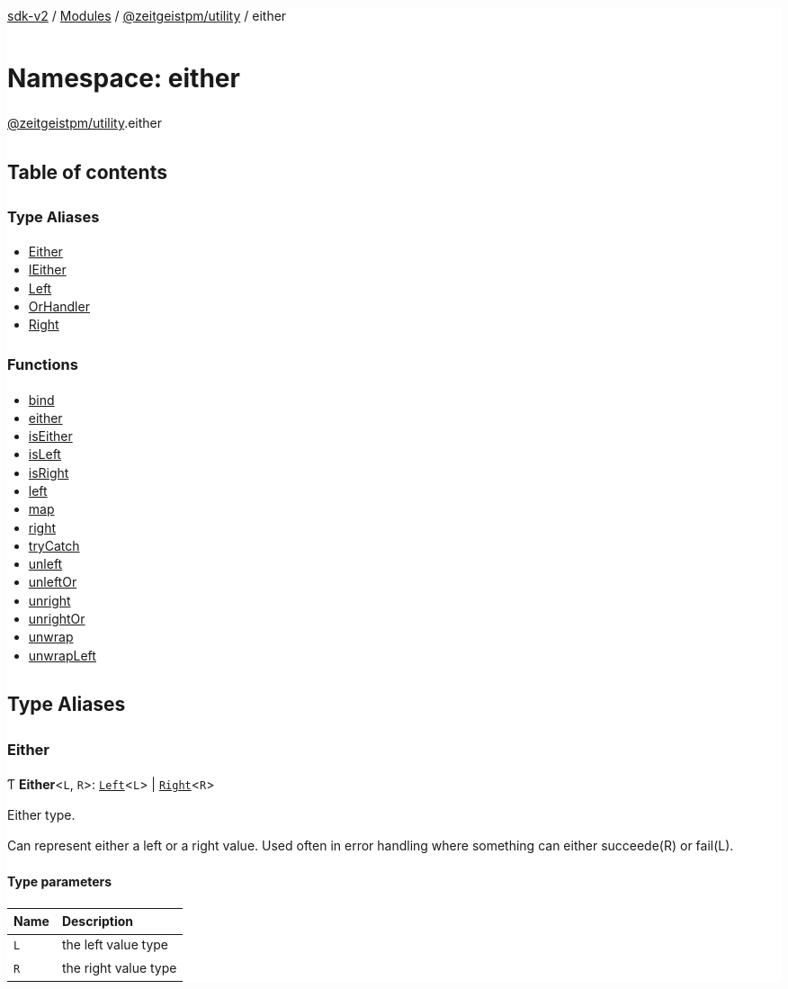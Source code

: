 [sdk-v2](../README.md) / [Modules](../modules.md) / [@zeitgeistpm/utility](zeitgeistpm_utility.md) / either

# Namespace: either

[@zeitgeistpm/utility](zeitgeistpm_utility.md).either

## Table of contents

### Type Aliases

- [Either](zeitgeistpm_utility.either.md#either)
- [IEither](zeitgeistpm_utility.either.md#ieither)
- [Left](zeitgeistpm_utility.either.md#left)
- [OrHandler](zeitgeistpm_utility.either.md#orhandler)
- [Right](zeitgeistpm_utility.either.md#right)

### Functions

- [bind](zeitgeistpm_utility.either.md#bind)
- [either](zeitgeistpm_utility.either.md#either-1)
- [isEither](zeitgeistpm_utility.either.md#iseither)
- [isLeft](zeitgeistpm_utility.either.md#isleft)
- [isRight](zeitgeistpm_utility.either.md#isright)
- [left](zeitgeistpm_utility.either.md#left-1)
- [map](zeitgeistpm_utility.either.md#map)
- [right](zeitgeistpm_utility.either.md#right-1)
- [tryCatch](zeitgeistpm_utility.either.md#trycatch)
- [unleft](zeitgeistpm_utility.either.md#unleft)
- [unleftOr](zeitgeistpm_utility.either.md#unleftor)
- [unright](zeitgeistpm_utility.either.md#unright)
- [unrightOr](zeitgeistpm_utility.either.md#unrightor)
- [unwrap](zeitgeistpm_utility.either.md#unwrap)
- [unwrapLeft](zeitgeistpm_utility.either.md#unwrapleft)

## Type Aliases

### Either

Ƭ **Either**<`L`, `R`\>: [`Left`](zeitgeistpm_utility.either.md#left)<`L`\> \| [`Right`](zeitgeistpm_utility.either.md#right)<`R`\>

Either type.

Can represent either a left or a right value. Used often in
error handling where something can either succeede(R) or fail(L).

#### Type parameters

| Name | Description |
| :------ | :------ |
| `L` | the left value type |
| `R` | the right value type |
